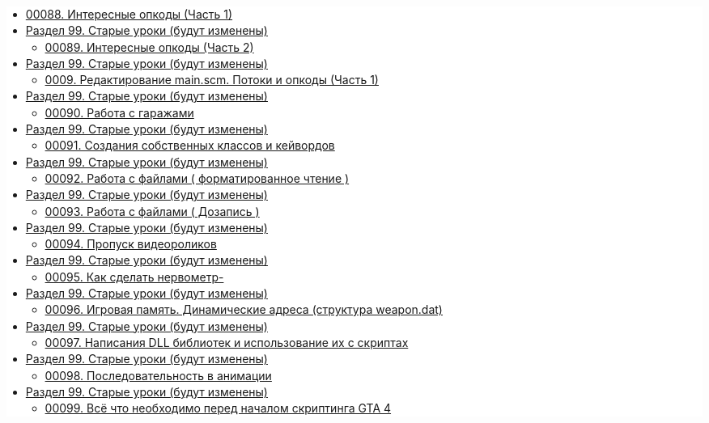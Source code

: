   * [00088. Интересные опкоды (Часть 1)](<Раздел 99. Старые уроки (будут изменены)/00088. Интересные опкоды (Часть 1).md>)
* [Раздел 99. Старые уроки (будут изменены)](razdel-99.-starye-uroki-budut-izmeneny-172/README.md)
  * [00089. Интересные опкоды (Часть 2)](<Раздел 99. Старые уроки (будут изменены)/00089. Интересные опкоды (Часть 2).md>)
* [Раздел 99. Старые уроки (будут изменены)](razdel-99.-starye-uroki-budut-izmeneny-173/README.md)
  * [0009. Редактирование main.scm. Потоки и опкоды (Часть 1)](<Раздел 99. Старые уроки (будут изменены)/0009. Редактирование main.scm. Потоки и опкоды (Часть 1).md>)
* [Раздел 99. Старые уроки (будут изменены)](razdel-99.-starye-uroki-budut-izmeneny-174/README.md)
  * [00090. Работа с гаражами](<Раздел 99. Старые уроки (будут изменены)/00090. Работа с гаражами.md>)
* [Раздел 99. Старые уроки (будут изменены)](razdel-99.-starye-uroki-budut-izmeneny-175/README.md)
  * [00091. Создания собственных классов и кейвордов](<Раздел 99. Старые уроки (будут изменены)/00091. Создания собственных классов и кейвордов.md>)
* [Раздел 99. Старые уроки (будут изменены)](razdel-99.-starye-uroki-budut-izmeneny-176/README.md)
  * [00092. Работа с файлами ( форматированное чтение )](<Раздел 99. Старые уроки (будут изменены)/00092. Работа с файлами ( форматированное чтение ).md>)
* [Раздел 99. Старые уроки (будут изменены)](razdel-99.-starye-uroki-budut-izmeneny-177/README.md)
  * [00093. Работа с файлами ( Дозапись )](<Раздел 99. Старые уроки (будут изменены)/00093. Работа с файлами ( Дозапись ).md>)
* [Раздел 99. Старые уроки (будут изменены)](razdel-99.-starye-uroki-budut-izmeneny-178/README.md)
  * [00094. Пропуск видеороликов](<Раздел 99. Старые уроки (будут изменены)/00094. Пропуск видеороликов.md>)
* [Раздел 99. Старые уроки (будут изменены)](razdel-99.-starye-uroki-budut-izmeneny-179/README.md)
  * [00095. Как сделать нервометр-](<Раздел 99. Старые уроки (будут изменены)/00095. Как сделать нервометр-.md>)
* [Раздел 99. Старые уроки (будут изменены)](razdel-99.-starye-uroki-budut-izmeneny-180/README.md)
  * [00096. Игровая память. Динамические адреса (структура weapon.dat)](<Раздел 99. Старые уроки (будут изменены)/00096. Игровая память. Динамические адреса (структура weapon.dat).md>)
* [Раздел 99. Старые уроки (будут изменены)](razdel-99.-starye-uroki-budut-izmeneny-181/README.md)
  * [00097. Написания DLL библиотек и использование их с скриптах](<Раздел 99. Старые уроки (будут изменены)/00097. Написания DLL библиотек и использование их с скриптах.md>)
* [Раздел 99. Старые уроки (будут изменены)](razdel-99.-starye-uroki-budut-izmeneny-182/README.md)
  * [00098. Последовательность в анимации](<Раздел 99. Старые уроки (будут изменены)/00098. Последовательность в анимации.md>)
* [Раздел 99. Старые уроки (будут изменены)](razdel-99.-starye-uroki-budut-izmeneny-183/README.md)
  * [00099. Всё что необходимо перед началом скриптинга GTA 4](<Раздел 99. Старые уроки (будут изменены)/00099. Всё что необходимо перед началом скриптинга GTA 4.md>)
